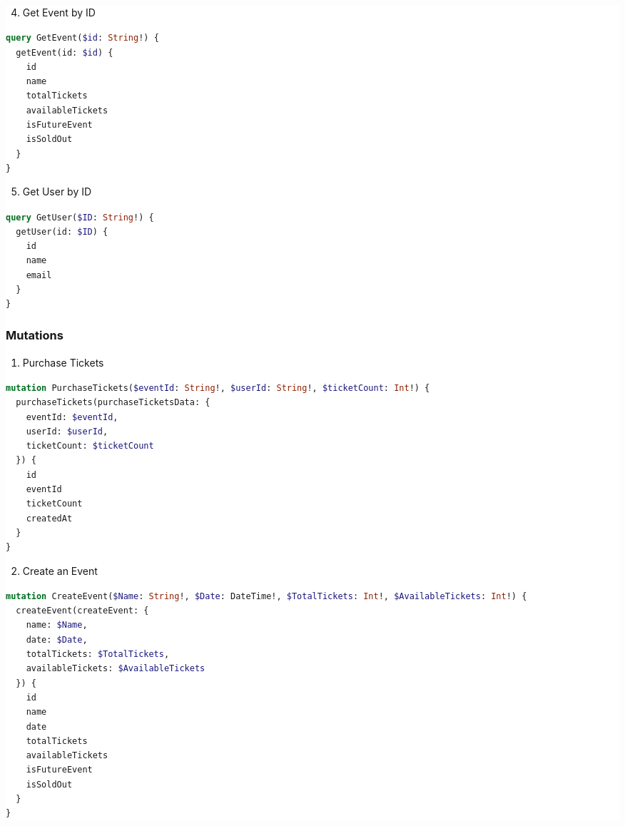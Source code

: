 4. Get Event by ID

```graphql
query GetEvent($id: String!) {
  getEvent(id: $id) {
    id
    name
    totalTickets
    availableTickets
    isFutureEvent
    isSoldOut
  }
}
```

5. Get User by ID

```graphql
query GetUser($ID: String!) {
  getUser(id: $ID) {
    id
    name
    email
  }
}
 ```

### Mutations

1. Purchase Tickets

```graphql
mutation PurchaseTickets($eventId: String!, $userId: String!, $ticketCount: Int!) {
  purchaseTickets(purchaseTicketsData: {
    eventId: $eventId,
    userId: $userId,
    ticketCount: $ticketCount
  }) {
    id
    eventId
    ticketCount
    createdAt
  }
}
 ```

2. Create an Event
```graphql
mutation CreateEvent($Name: String!, $Date: DateTime!, $TotalTickets: Int!, $AvailableTickets: Int!) {
  createEvent(createEvent: { 
    name: $Name, 
    date: $Date, 
    totalTickets: $TotalTickets, 
    availableTickets: $AvailableTickets 
  }) {
    id
    name
    date
    totalTickets
    availableTickets
    isFutureEvent
    isSoldOut
  }
}
 ```
